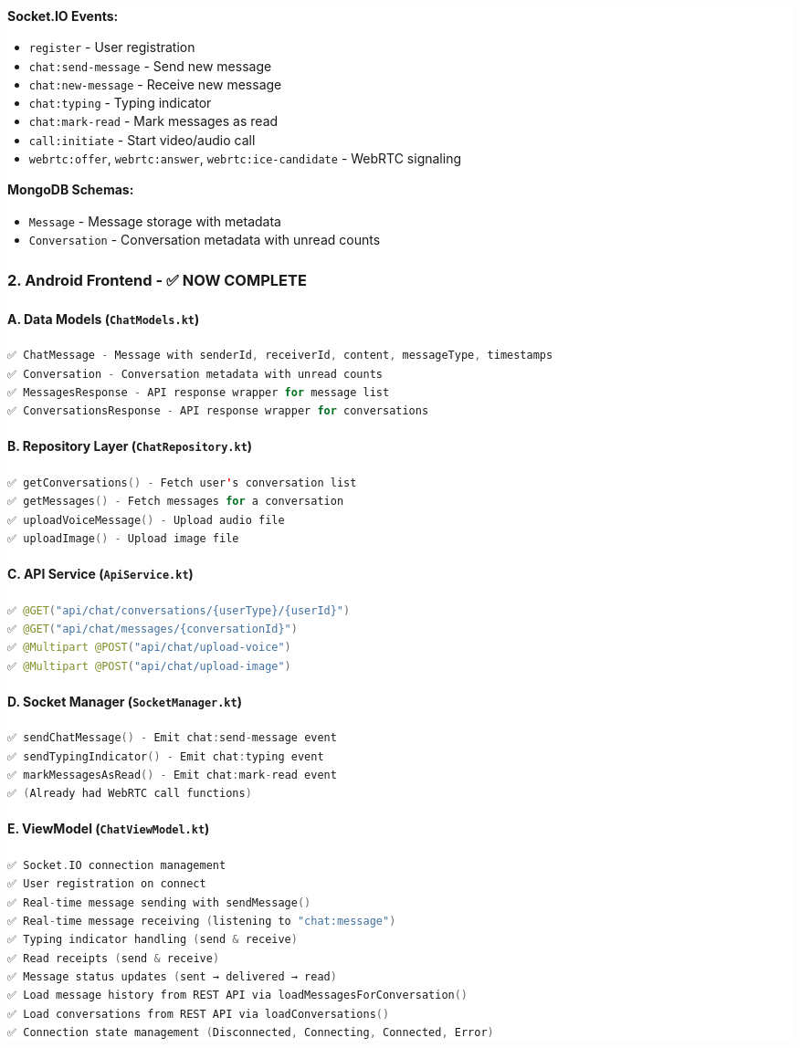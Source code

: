 **Socket.IO Events:**
- `register` - User registration
- `chat:send-message` - Send new message
- `chat:new-message` - Receive new message
- `chat:typing` - Typing indicator
- `chat:mark-read` - Mark messages as read
- `call:initiate` - Start video/audio call
- `webrtc:offer`, `webrtc:answer`, `webrtc:ice-candidate` - WebRTC signaling

**MongoDB Schemas:**
- `Message` - Message storage with metadata
- `Conversation` - Conversation metadata with unread counts

### 2. **Android Frontend** - ✅ NOW COMPLETE

#### **A. Data Models** (`ChatModels.kt`)
```kotlin
✅ ChatMessage - Message with senderId, receiverId, content, messageType, timestamps
✅ Conversation - Conversation metadata with unread counts
✅ MessagesResponse - API response wrapper for message list
✅ ConversationsResponse - API response wrapper for conversations
```

#### **B. Repository Layer** (`ChatRepository.kt`)
```kotlin
✅ getConversations() - Fetch user's conversation list
✅ getMessages() - Fetch messages for a conversation
✅ uploadVoiceMessage() - Upload audio file
✅ uploadImage() - Upload image file
```

#### **C. API Service** (`ApiService.kt`)
```kotlin
✅ @GET("api/chat/conversations/{userType}/{userId}")
✅ @GET("api/chat/messages/{conversationId}")
✅ @Multipart @POST("api/chat/upload-voice")
✅ @Multipart @POST("api/chat/upload-image")
```

#### **D. Socket Manager** (`SocketManager.kt`)
```kotlin
✅ sendChatMessage() - Emit chat:send-message event
✅ sendTypingIndicator() - Emit chat:typing event
✅ markMessagesAsRead() - Emit chat:mark-read event
✅ (Already had WebRTC call functions)
```

#### **E. ViewModel** (`ChatViewModel.kt`)
```kotlin
✅ Socket.IO connection management
✅ User registration on connect
✅ Real-time message sending with sendMessage()
✅ Real-time message receiving (listening to "chat:message")
✅ Typing indicator handling (send & receive)
✅ Read receipts (send & receive)
✅ Message status updates (sent → delivered → read)
✅ Load message history from REST API via loadMessagesForConversation()
✅ Load conversations from REST API via loadConversations()
✅ Connection state management (Disconnected, Connecting, Connected, Error)
```
